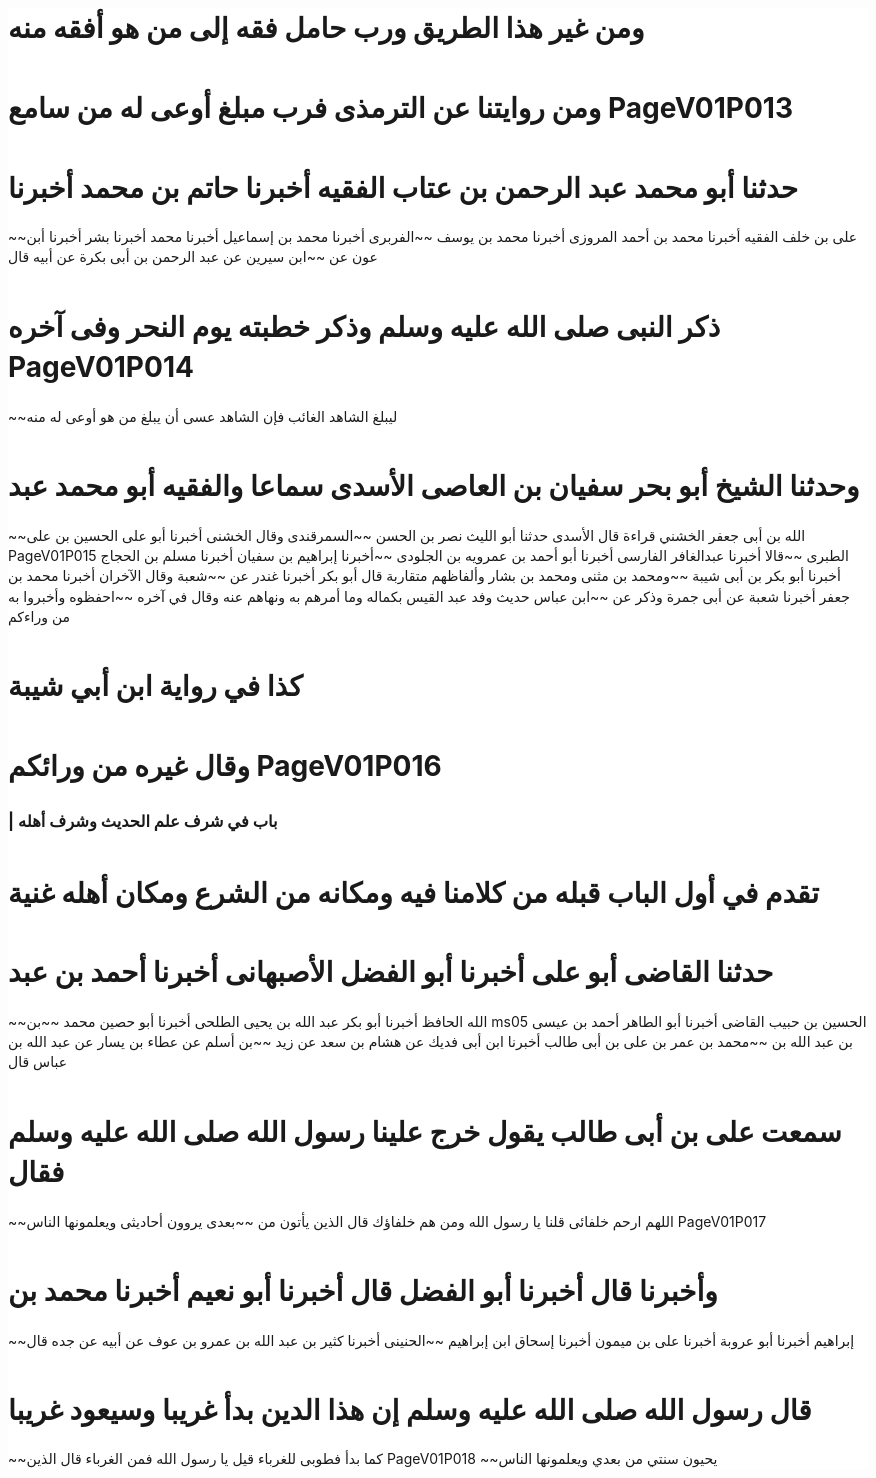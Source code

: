 # ومن غير هذا الطريق ورب حامل فقه إلى من هو أفقه منه
# ومن روايتنا عن الترمذى فرب مبلغ أوعى له من سامع PageV01P013
# حدثنا أبو محمد عبد الرحمن بن عتاب الفقيه أخبرنا حاتم بن محمد أخبرنا
~~على بن خلف الفقيه أخبرنا محمد بن أحمد المروزى أخبرنا محمد بن يوسف
~~الفربرى أخبرنا محمد بن إسماعيل أخبرنا محمد أخبرنا بشر أخبرنا أبن عون عن
~~ابن سيرين عن عبد الرحمن بن أبى بكرة عن أبيه قال
# ذكر النبى صلى الله عليه وسلم وذكر خطبته يوم النحر وفى آخره PageV01P014
~~ليبلغ الشاهد الغائب فإن الشاهد عسى أن يبلغ من هو أوعى له منه
# وحدثنا الشيخ أبو بحر سفيان بن العاصى الأسدى سماعا والفقيه أبو محمد عبد
~~الله بن أبى جعفر الخشني قراءة قال الأسدى حدثنا أبو الليث نصر بن الحسن
~~السمرقندى وقال الخشنى أخبرنا أبو على الحسين بن على PageV01P015 الطبرى
~~قالا أخبرنا عبدالغافر الفارسى أخبرنا أبو أحمد بن عمرويه بن الجلودى
~~أخبرنا إبراهيم بن سفيان أخبرنا مسلم بن الحجاج أخبرنا أبو بكر بن أبى شيبة
~~ومحمد بن مثنى ومحمد بن بشار وألفاظهم متقاربة قال أبو بكر أخبرنا غندر عن
~~شعبة وقال الآخران أخبرنا محمد بن جعفر أخبرنا شعبة عن أبى جمرة وذكر عن
~~ابن عباس حديث وفد عبد القيس بكماله وما أمرهم به ونهاهم عنه وقال في آخره
~~احفظوه وأخبروا به من وراءكم
# كذا في رواية ابن أبي شيبة
# وقال غيره من ورائكم PageV01P016
### | باب في شرف علم الحديث وشرف أهله
# تقدم في أول الباب قبله من كلامنا فيه ومكانه من الشرع ومكان أهله غنية
# حدثنا القاضى أبو على أخبرنا أبو الفضل الأصبهانى أخبرنا أحمد بن عبد
~~الله الحافظ أخبرنا أبو بكر عبد الله بن يحيى الطلحى أخبرنا أبو حصين محمد
~~بن ms05 الحسين بن حبيب القاضى أخبرنا أبو الطاهر أحمد بن عيسى بن عبد الله بن
~~محمد بن عمر بن على بن أبى طالب أخبرنا ابن أبى فديك عن هشام بن سعد عن زيد
~~بن أسلم عن عطاء بن يسار عن عبد الله بن عباس قال
# سمعت على بن أبى طالب يقول خرج علينا رسول الله صلى الله عليه وسلم فقال
~~اللهم ارحم خلفائى قلنا يا رسول الله ومن هم خلفاؤك قال الذين يأتون من
~~بعدى يروون أحاديثى ويعلمونها الناس PageV01P017
# وأخبرنا قال أخبرنا أبو الفضل قال أخبرنا أبو نعيم أخبرنا محمد بن
~~إبراهيم أخبرنا أبو عروبة أخبرنا على بن ميمون أخبرنا إسحاق ابن إبراهيم
~~الحنينى أخبرنا كثير بن عبد الله بن عمرو بن عوف عن أبيه عن جده قال
# قال رسول الله صلى الله عليه وسلم إن هذا الدين بدأ غريبا وسيعود غريبا
~~كما بدأ فطوبى للغرباء قيل يا رسول الله فمن الغرباء قال الذين PageV01P018
~~يحيون سنتي من بعدي ويعلمونها الناس